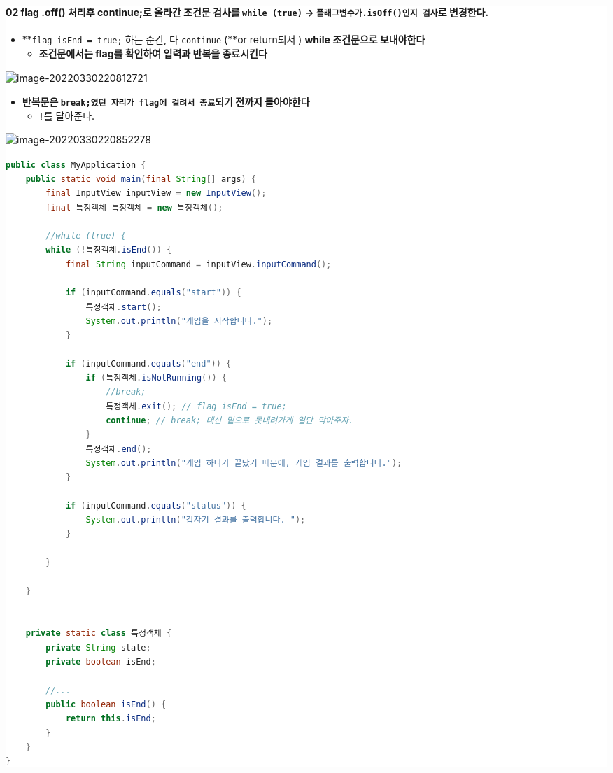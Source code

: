 



#### 02 flag .off() 처리후 continue;로 올라간 조건문 검사를 `while (true)` ->   `플래그변수가.isOff()인지 검사`로 변경한다. 

- **`flag isEnd = true;` 하는 순간, 다 `continue` (**or return되서 ) **while 조건문으로 보내야한다**
    - **조건문에서는 flag를 확인하여 입력과 반복을 종료시킨다**

![image-20220330220812721](https://raw.githubusercontent.com/is2js/screenshots/main/image-20220330220812721.png)

- **반복문은 `break;였던 자리가 flag에 걸려서 종료`되기 전까지 돌아야한다**
    - `!`를 달아준다.

![image-20220330220852278](https://raw.githubusercontent.com/is2js/screenshots/main/image-20220330220852278.png)

```java
public class MyApplication {
    public static void main(final String[] args) {
        final InputView inputView = new InputView();
        final 특정객체 특정객체 = new 특정객체();

        //while (true) {
        while (!특정객체.isEnd()) {
            final String inputCommand = inputView.inputCommand();

            if (inputCommand.equals("start")) {
                특정객체.start();
                System.out.println("게임을 시작합니다.");
            }

            if (inputCommand.equals("end")) {
                if (특정객체.isNotRunning()) {
                    //break;
                    특정객체.exit(); // flag isEnd = true;
                    continue; // break; 대신 밑으로 못내려가게 일단 막아주자.
                }
                특정객체.end();
                System.out.println("게임 하다가 끝났기 때문에, 게임 결과를 출력합니다.");
            }

            if (inputCommand.equals("status")) {
                System.out.println("갑자기 결과를 출력합니다. ");
            }

        }

    }


    private static class 특정객체 {
        private String state;
        private boolean isEnd;

        //...
        public boolean isEnd() {
            return this.isEnd;
        }
    }
}
```
